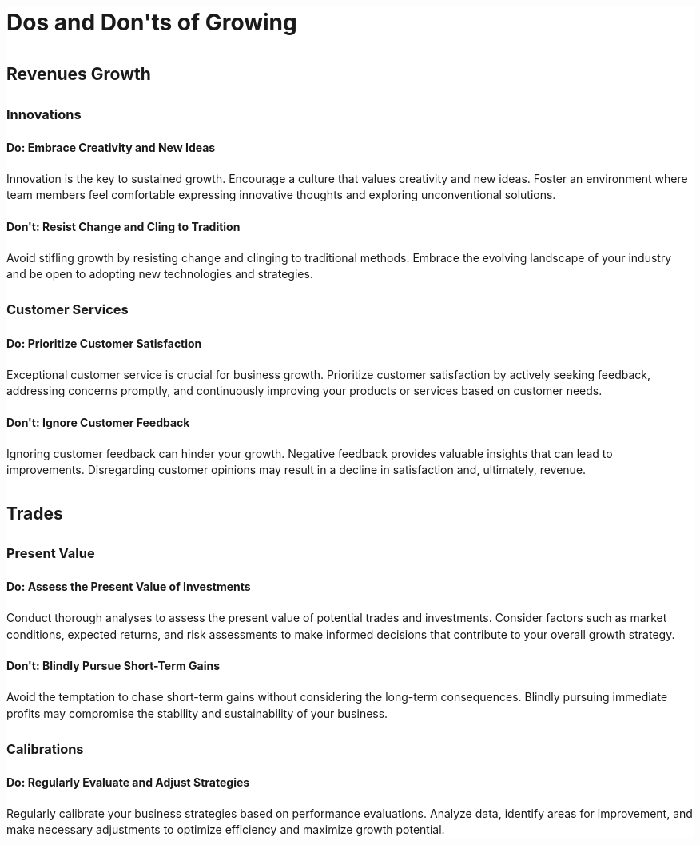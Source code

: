# Dos and Don'ts of Growing

## Revenues Growth

### Innovations

#### Do: Embrace Creativity and New Ideas

Innovation is the key to sustained growth. Encourage a culture that values creativity and new ideas. Foster an environment where team members feel comfortable expressing innovative thoughts and exploring unconventional solutions.

#### Don't: Resist Change and Cling to Tradition

Avoid stifling growth by resisting change and clinging to traditional methods. Embrace the evolving landscape of your industry and be open to adopting new technologies and strategies.

### Customer Services

#### Do: Prioritize Customer Satisfaction

Exceptional customer service is crucial for business growth. Prioritize customer satisfaction by actively seeking feedback, addressing concerns promptly, and continuously improving your products or services based on customer needs.

#### Don't: Ignore Customer Feedback

Ignoring customer feedback can hinder your growth. Negative feedback provides valuable insights that can lead to improvements. Disregarding customer opinions may result in a decline in satisfaction and, ultimately, revenue.

## Trades

### Present Value

#### Do: Assess the Present Value of Investments

Conduct thorough analyses to assess the present value of potential trades and investments. Consider factors such as market conditions, expected returns, and risk assessments to make informed decisions that contribute to your overall growth strategy.

#### Don't: Blindly Pursue Short-Term Gains

Avoid the temptation to chase short-term gains without considering the long-term consequences. Blindly pursuing immediate profits may compromise the stability and sustainability of your business.

### Calibrations

#### Do: Regularly Evaluate and Adjust Strategies

Regularly calibrate your business strategies based on performance evaluations. Analyze data, identify areas for improvement, and make necessary adjustments to optimize efficiency and maximize growth potential.
